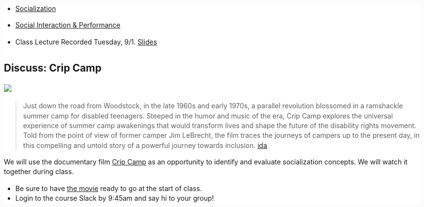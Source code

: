 



* [Socialization](https://www.youtube.com/watch?v=K-RvJQxqVQc)



<iframe
width="720"
height="405"
    src="https://www.youtube.com/embed/K-RvJQxqVQc"
    frameborder="0"
    allowfullscreen
></iframe>




* [Social Interaction & Performance](https://www.youtube.com/watch?v=UUukBV82P9A)




<iframe
width="720"
height="405"
    src="https://www.youtube.com/embed/UUukBV82P9A"
    frameborder="0"
    allowfullscreen
></iframe>




* Class Lecture
Recorded Tuesday, 9/1. [Slides](https://www.dropbox.com/s/1zyi9xguygxf5yb/SOCI%20101%20Socialization.pptx?dl=0)
<iframe
    width="720"
    height="405"
    src="https://media.unc.edu/w/xSECAA/"
    frameborder="0"
    allowfullscreen></iframe>

<iframe src="https://embed.polleverywhere.com/free_text_polls/eFaZYafGcAwG0ZZ4Lmmiu?controls=none&short_poll=true" width="400" height="300" frameBorder="0"></iframe>

## Discuss: Crip Camp

![](../images/crip_camp.jpg)
> Just down the road from Woodstock, in the late 1960s and early 1970s, a parallel revolution blossomed in a ramshackle summer camp for disabled teenagers. Steeped in the humor and music of the era, Crip Camp explores the universal experience of summer camp awakenings that would transform lives and shape the future of the disability rights movement. Told from the point of view of former camper Jim LeBrecht, the film traces the journeys of campers up to the present day, in this compelling and untold story of a powerful journey towards inclusion. [ida](https://www.documentary.org/project/crip-camp)

We will use the documentary film [Crip Camp](https://www.netflix.com/title/81001496) as an opportunity to identify and evaluate socialization concepts.  We will watch it together during class.    
* Be sure to have [the movie](https://www.netflix.com/title/81001496) ready to go at the start of class.
* Login to the course Slack by 9:45am and say hi to your group!
